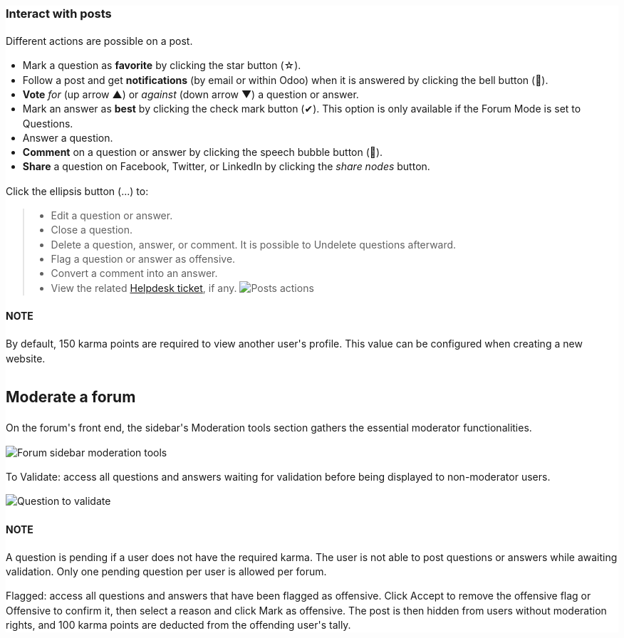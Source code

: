 ### Interact with posts

Different actions are possible on a post.

- Mark a question as **favorite** by clicking the star button (☆).
- Follow a post and get **notifications** (by email or within Odoo) when it is answered by clicking
  the bell button (🔔).
- **Vote** *for* (up arrow ▲) or *against* (down arrow ▼) a question or
  answer.
- Mark an answer as **best** by clicking the check mark button (✔). This option is only
  available if the Forum Mode is set to Questions.
- Answer a question.
- **Comment** on a question or answer by clicking the speech bubble button (💬).
- **Share** a question on Facebook, Twitter, or LinkedIn by clicking the *share nodes* button.

Click the ellipsis button (...) to:

> - Edit a question or answer.
> - Close a question.
> - Delete a question, answer, or comment. It is possible to Undelete
>   questions afterward.
> - Flag a question or answer as offensive.
> - Convert a comment into an answer.
> - View the related [Helpdesk ticket](applications/services/helpdesk/overview/help_center.md#helpdesk-forum), if any.
![Posts actions](../../.gitbook/assets/post-actions.png)

#### NOTE
By default, 150 karma points are required to view another user's profile. This value can be
configured when creating a new website.

<a id="forum-moderation"></a>

## Moderate a forum

On the forum's front end, the sidebar's Moderation tools section gathers the essential
moderator functionalities.

![Forum sidebar moderation tools](../../.gitbook/assets/moderation-tools.png)

To Validate: access all questions and answers waiting for validation before being
displayed to non-moderator users.

![Question to validate](../../.gitbook/assets/to-validate.png)

#### NOTE
A question is pending if a user does not have the required karma. The user is not able to post
questions or answers while awaiting validation. Only one pending question per user is allowed per
forum.

Flagged: access all questions and answers that have been flagged as offensive. Click
Accept to remove the offensive flag or Offensive to confirm it, then select
a reason and click Mark as offensive. The post is then hidden from users without
moderation rights, and 100 karma points are deducted from the offending user's tally.
